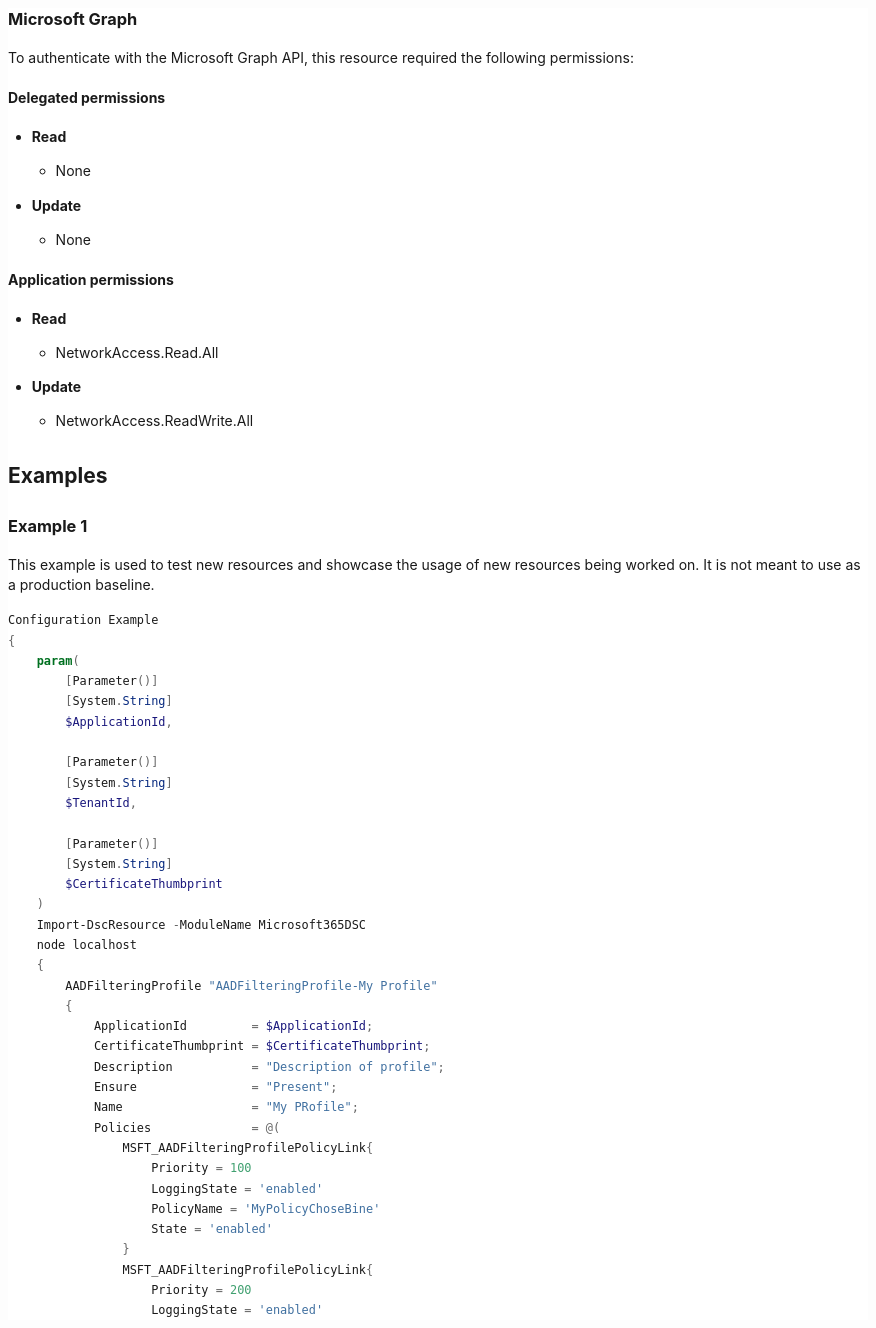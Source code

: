 ### Microsoft Graph

To authenticate with the Microsoft Graph API, this resource required the following permissions:

#### Delegated permissions

- **Read**

    - None

- **Update**

    - None

#### Application permissions

- **Read**

    - NetworkAccess.Read.All

- **Update**

    - NetworkAccess.ReadWrite.All

## Examples

### Example 1

This example is used to test new resources and showcase the usage of new resources being worked on.
It is not meant to use as a production baseline.

```powershell
Configuration Example
{
    param(
        [Parameter()]
        [System.String]
        $ApplicationId,

        [Parameter()]
        [System.String]
        $TenantId,

        [Parameter()]
        [System.String]
        $CertificateThumbprint
    )
    Import-DscResource -ModuleName Microsoft365DSC
    node localhost
    {
        AADFilteringProfile "AADFilteringProfile-My Profile"
        {
            ApplicationId         = $ApplicationId;
            CertificateThumbprint = $CertificateThumbprint;
            Description           = "Description of profile";
            Ensure                = "Present";
            Name                  = "My PRofile";
            Policies              = @(
                MSFT_AADFilteringProfilePolicyLink{
                    Priority = 100
                    LoggingState = 'enabled'
                    PolicyName = 'MyPolicyChoseBine'
                    State = 'enabled'
                }
                MSFT_AADFilteringProfilePolicyLink{
                    Priority = 200
                    LoggingState = 'enabled'
```